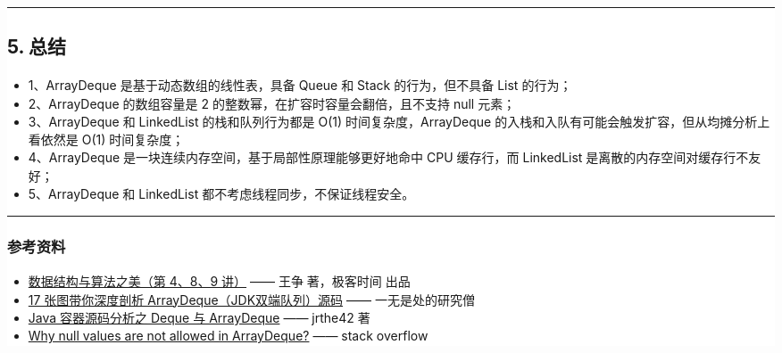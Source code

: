 ------

## 5. 总结

- 1、ArrayDeque 是基于动态数组的线性表，具备 Queue 和 Stack 的行为，但不具备 List 的行为；
- 2、ArrayDeque 的数组容量是 2 的整数幂，在扩容时容量会翻倍，且不支持 null 元素；
- 3、ArrayDeque 和 LinkedList 的栈和队列行为都是 O(1) 时间复杂度，ArrayDeque 的入栈和入队有可能会触发扩容，但从均摊分析上看依然是 O(1) 时间复杂度；
- 4、ArrayDeque 是一块连续内存空间，基于局部性原理能够更好地命中 CPU 缓存行，而 LinkedList 是离散的内存空间对缓存行不友好；
- 5、ArrayDeque 和 LinkedList 都不考虑线程同步，不保证线程安全。

------

### 参考资料

- [数据结构与算法之美（第 4、8、9 讲）](https://time.geekbang.org/column/intro/100017301?tab=catalog) —— 王争 著，极客时间 出品
- [17 张图带你深度剖析 ArrayDeque（JDK双端队列）源码](https://juejin.cn/post/7120277074589253662) —— 一无是处的研究僧
- [Java 容器源码分析之 Deque 与 ArrayDeque](https://blog.jrwang.me/2016/java-collections-deque-arraydeque/) —— jrthe42 著
- [Why null values are not allowed in ArrayDeque?](https://stackoverflow.com/questions/34851512/why-null-values-are-not-allowed-in-arraydeque) —— stack overflow